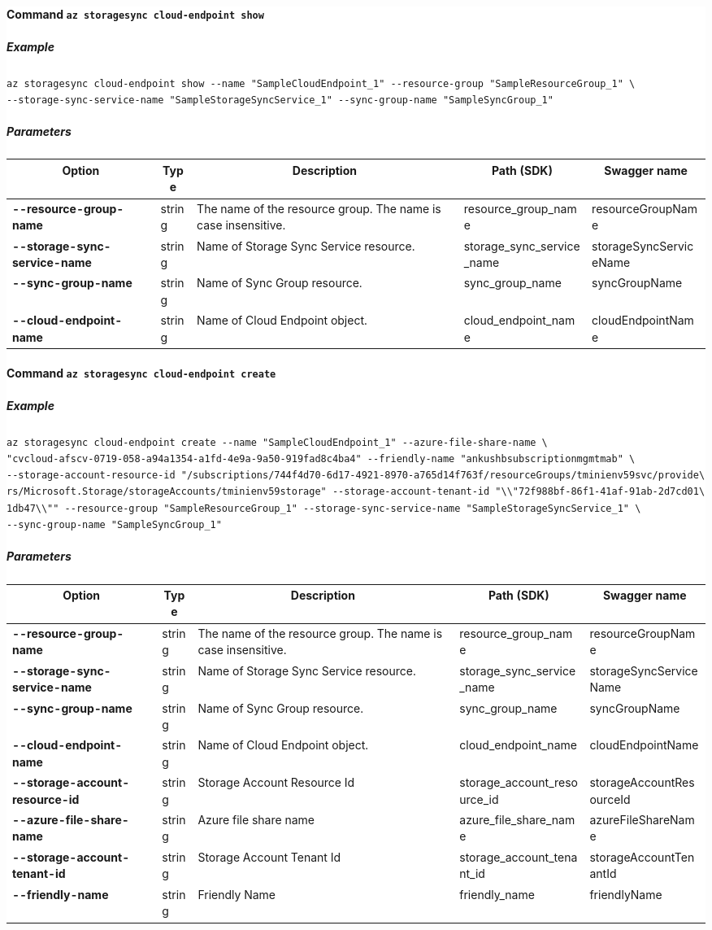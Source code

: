 #### <a name="CloudEndpointsGet">Command `az storagesync cloud-endpoint show`</a>

##### <a name="ExamplesCloudEndpointsGet">Example</a>
```
az storagesync cloud-endpoint show --name "SampleCloudEndpoint_1" --resource-group "SampleResourceGroup_1" \
--storage-sync-service-name "SampleStorageSyncService_1" --sync-group-name "SampleSyncGroup_1"
```
##### <a name="ParametersCloudEndpointsGet">Parameters</a> 
|Option|Type|Description|Path (SDK)|Swagger name|
|------|----|-----------|----------|------------|
|**--resource-group-name**|string|The name of the resource group. The name is case insensitive.|resource_group_name|resourceGroupName|
|**--storage-sync-service-name**|string|Name of Storage Sync Service resource.|storage_sync_service_name|storageSyncServiceName|
|**--sync-group-name**|string|Name of Sync Group resource.|sync_group_name|syncGroupName|
|**--cloud-endpoint-name**|string|Name of Cloud Endpoint object.|cloud_endpoint_name|cloudEndpointName|

#### <a name="CloudEndpointsCreate">Command `az storagesync cloud-endpoint create`</a>

##### <a name="ExamplesCloudEndpointsCreate">Example</a>
```
az storagesync cloud-endpoint create --name "SampleCloudEndpoint_1" --azure-file-share-name \
"cvcloud-afscv-0719-058-a94a1354-a1fd-4e9a-9a50-919fad8c4ba4" --friendly-name "ankushbsubscriptionmgmtmab" \
--storage-account-resource-id "/subscriptions/744f4d70-6d17-4921-8970-a765d14f763f/resourceGroups/tminienv59svc/provide\
rs/Microsoft.Storage/storageAccounts/tminienv59storage" --storage-account-tenant-id "\\"72f988bf-86f1-41af-91ab-2d7cd01\
1db47\\"" --resource-group "SampleResourceGroup_1" --storage-sync-service-name "SampleStorageSyncService_1" \
--sync-group-name "SampleSyncGroup_1"
```
##### <a name="ParametersCloudEndpointsCreate">Parameters</a> 
|Option|Type|Description|Path (SDK)|Swagger name|
|------|----|-----------|----------|------------|
|**--resource-group-name**|string|The name of the resource group. The name is case insensitive.|resource_group_name|resourceGroupName|
|**--storage-sync-service-name**|string|Name of Storage Sync Service resource.|storage_sync_service_name|storageSyncServiceName|
|**--sync-group-name**|string|Name of Sync Group resource.|sync_group_name|syncGroupName|
|**--cloud-endpoint-name**|string|Name of Cloud Endpoint object.|cloud_endpoint_name|cloudEndpointName|
|**--storage-account-resource-id**|string|Storage Account Resource Id|storage_account_resource_id|storageAccountResourceId|
|**--azure-file-share-name**|string|Azure file share name|azure_file_share_name|azureFileShareName|
|**--storage-account-tenant-id**|string|Storage Account Tenant Id|storage_account_tenant_id|storageAccountTenantId|
|**--friendly-name**|string|Friendly Name|friendly_name|friendlyName|

